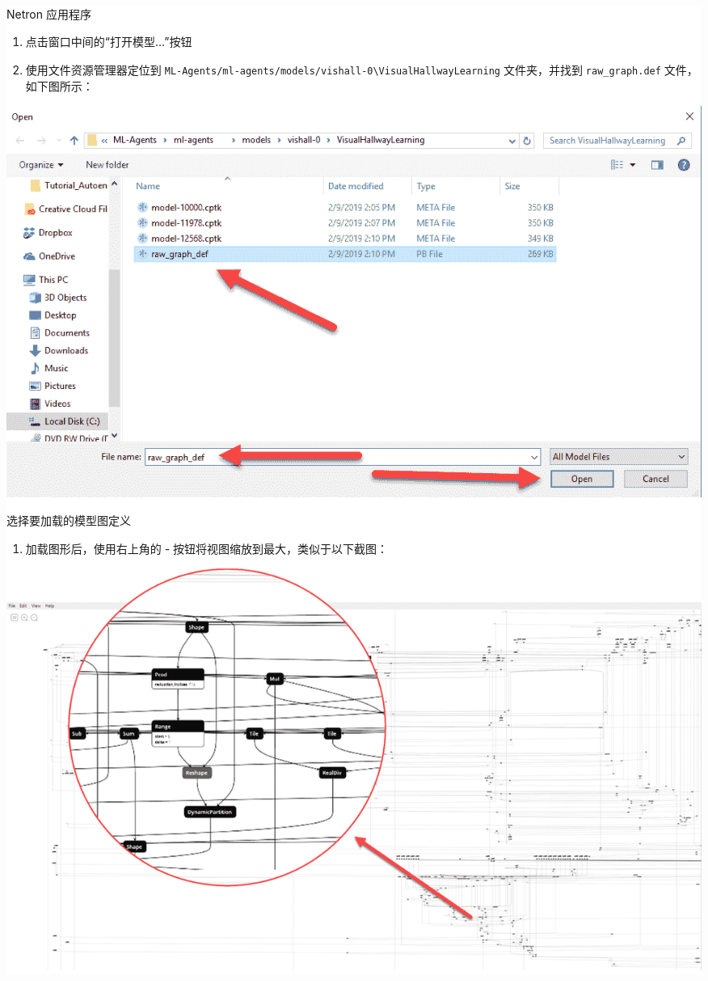 Netron 应用程序

1.  点击窗口中间的“打开模型...”按钮

1.  使用文件资源管理器定位到 `ML-Agents/ml-agents/models/vishall-0\VisualHallwayLearning` 文件夹，并找到 `raw_graph.def` 文件，如下图所示：

![](img/ef7efa51-c1a1-4b3d-b189-619ab4a4f0c4.png)

选择要加载的模型图定义

1.  加载图形后，使用右上角的 - 按钮将视图缩放到最大，类似于以下截图：

![](img/091ce181-d2c3-428c-bc00-a6ce885bb62c.png)
